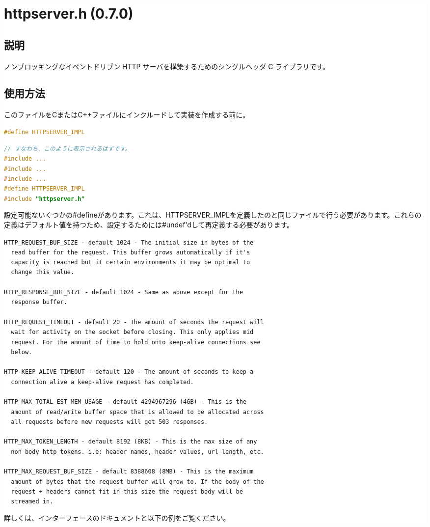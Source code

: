 # httpserver.h (0.7.0)

## 説明

ノンブロッキングなイベントドリブン HTTP サーバを構築するためのシングルヘッダ C ライブラリです。

## 使用方法

このファイルをCまたはC++ファイルにインクルードして実装を作成する前に。

```c
#define HTTPSERVER_IMPL
```

```c
// すなわち、このように表示されるはずです。
#include ...
#include ...
#include ...
#define HTTPSERVER_IMPL
#include "httpserver.h"
```

設定可能ないくつかの#defineがあります。これは、HTTPSERVER_IMPLを定義したのと同じファイルで行う必要があります。これらの定義はデフォルト値を持つため、設定するためには#undef'dして再定義する必要があります。

    HTTP_REQUEST_BUF_SIZE - default 1024 - The initial size in bytes of the
      read buffer for the request. This buffer grows automatically if it's
      capacity is reached but it certain environments it may be optimal to
      change this value.

    HTTP_RESPONSE_BUF_SIZE - default 1024 - Same as above except for the
      response buffer.

    HTTP_REQUEST_TIMEOUT - default 20 - The amount of seconds the request will
      wait for activity on the socket before closing. This only applies mid
      request. For the amount of time to hold onto keep-alive connections see
      below.

    HTTP_KEEP_ALIVE_TIMEOUT - default 120 - The amount of seconds to keep a
      connection alive a keep-alive request has completed.

    HTTP_MAX_TOTAL_EST_MEM_USAGE - default 4294967296 (4GB) - This is the
      amount of read/write buffer space that is allowed to be allocated across
      all requests before new requests will get 503 responses.

    HTTP_MAX_TOKEN_LENGTH - default 8192 (8KB) - This is the max size of any
      non body http tokens. i.e: header names, header values, url length, etc.

    HTTP_MAX_REQUEST_BUF_SIZE - default 8388608 (8MB) - This is the maximum
      amount of bytes that the request buffer will grow to. If the body of the
      request + headers cannot fit in this size the request body will be
      streamed in.

詳しくは、インターフェースのドキュメントと以下の例をご覧ください。
